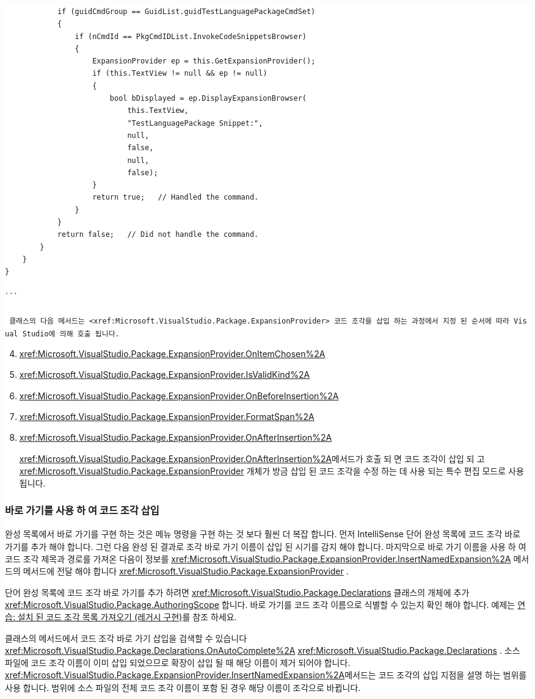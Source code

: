                 if (guidCmdGroup == GuidList.guidTestLanguagePackageCmdSet)
                {
                    if (nCmdId == PkgCmdIDList.InvokeCodeSnippetsBrowser)
                    {
                        ExpansionProvider ep = this.GetExpansionProvider();
                        if (this.TextView != null && ep != null)
                        {
                            bool bDisplayed = ep.DisplayExpansionBrowser(
                                this.TextView,
                                "TestLanguagePackage Snippet:",
                                null,
                                false,
                                null,
                                false);
                        }
                        return true;   // Handled the command.
                    }
                }
                return false;   // Did not handle the command.
            }
        }
    }

    ```

     클래스의 다음 메서드는 <xref:Microsoft.VisualStudio.Package.ExpansionProvider> 코드 조각을 삽입 하는 과정에서 지정 된 순서에 따라 Visual Studio에 의해 호출 됩니다.

4. <xref:Microsoft.VisualStudio.Package.ExpansionProvider.OnItemChosen%2A>

5. <xref:Microsoft.VisualStudio.Package.ExpansionProvider.IsValidKind%2A>

6. <xref:Microsoft.VisualStudio.Package.ExpansionProvider.OnBeforeInsertion%2A>

7. <xref:Microsoft.VisualStudio.Package.ExpansionProvider.FormatSpan%2A>

8. <xref:Microsoft.VisualStudio.Package.ExpansionProvider.OnAfterInsertion%2A>

     <xref:Microsoft.VisualStudio.Package.ExpansionProvider.OnAfterInsertion%2A>메서드가 호출 되 면 코드 조각이 삽입 되 고 <xref:Microsoft.VisualStudio.Package.ExpansionProvider> 개체가 방금 삽입 된 코드 조각을 수정 하는 데 사용 되는 특수 편집 모드로 사용 됩니다.

### <a name="inserting-a-code-snippet-by-using-a-shortcut"></a>바로 가기를 사용 하 여 코드 조각 삽입
 완성 목록에서 바로 가기를 구현 하는 것은 메뉴 명령을 구현 하는 것 보다 훨씬 더 복잡 합니다. 먼저 IntelliSense 단어 완성 목록에 코드 조각 바로 가기를 추가 해야 합니다. 그런 다음 완성 된 결과로 조각 바로 가기 이름이 삽입 된 시기를 감지 해야 합니다. 마지막으로 바로 가기 이름을 사용 하 여 코드 조각 제목과 경로를 가져온 다음이 정보를 <xref:Microsoft.VisualStudio.Package.ExpansionProvider.InsertNamedExpansion%2A> 메서드의 메서드에 전달 해야 합니다 <xref:Microsoft.VisualStudio.Package.ExpansionProvider> .

 단어 완성 목록에 코드 조각 바로 가기를 추가 하려면 <xref:Microsoft.VisualStudio.Package.Declarations> 클래스의 개체에 추가 <xref:Microsoft.VisualStudio.Package.AuthoringScope> 합니다. 바로 가기를 코드 조각 이름으로 식별할 수 있는지 확인 해야 합니다. 예제는 [연습: 설치 된 코드 조각 목록 가져오기 (레거시 구현)](../../extensibility/internals/walkthrough-getting-a-list-of-installed-code-snippets-legacy-implementation.md)를 참조 하세요.

 클래스의 메서드에서 코드 조각 바로 가기 삽입을 검색할 수 있습니다 <xref:Microsoft.VisualStudio.Package.Declarations.OnAutoComplete%2A> <xref:Microsoft.VisualStudio.Package.Declarations> . 소스 파일에 코드 조각 이름이 이미 삽입 되었으므로 확장이 삽입 될 때 해당 이름이 제거 되어야 합니다. <xref:Microsoft.VisualStudio.Package.ExpansionProvider.InsertNamedExpansion%2A>메서드는 코드 조각의 삽입 지점을 설명 하는 범위를 사용 합니다. 범위에 소스 파일의 전체 코드 조각 이름이 포함 된 경우 해당 이름이 조각으로 바뀝니다.

